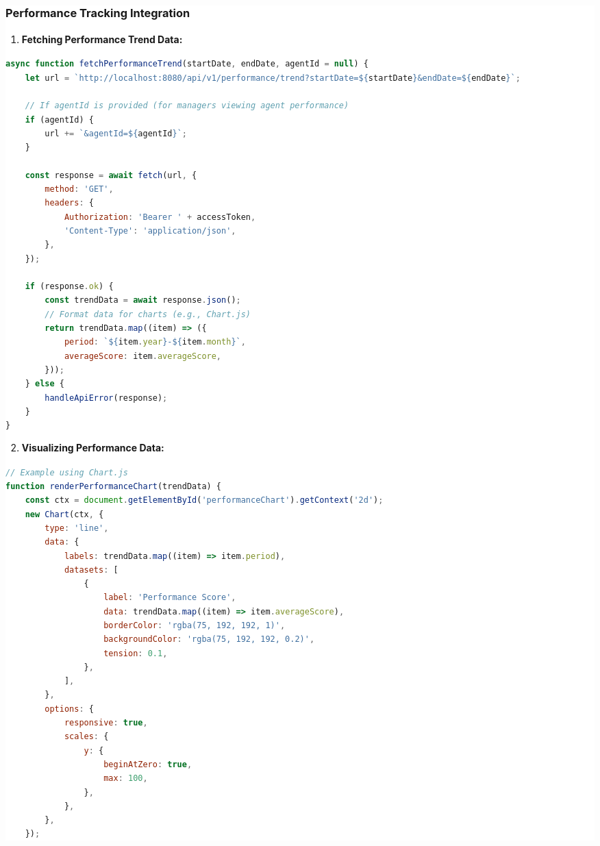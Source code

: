 ### Performance Tracking Integration

1. **Fetching Performance Trend Data:**

```javascript
async function fetchPerformanceTrend(startDate, endDate, agentId = null) {
	let url = `http://localhost:8080/api/v1/performance/trend?startDate=${startDate}&endDate=${endDate}`;

	// If agentId is provided (for managers viewing agent performance)
	if (agentId) {
		url += `&agentId=${agentId}`;
	}

	const response = await fetch(url, {
		method: 'GET',
		headers: {
			Authorization: 'Bearer ' + accessToken,
			'Content-Type': 'application/json',
		},
	});

	if (response.ok) {
		const trendData = await response.json();
		// Format data for charts (e.g., Chart.js)
		return trendData.map((item) => ({
			period: `${item.year}-${item.month}`,
			averageScore: item.averageScore,
		}));
	} else {
		handleApiError(response);
	}
}
```

2. **Visualizing Performance Data:**

```javascript
// Example using Chart.js
function renderPerformanceChart(trendData) {
	const ctx = document.getElementById('performanceChart').getContext('2d');
	new Chart(ctx, {
		type: 'line',
		data: {
			labels: trendData.map((item) => item.period),
			datasets: [
				{
					label: 'Performance Score',
					data: trendData.map((item) => item.averageScore),
					borderColor: 'rgba(75, 192, 192, 1)',
					backgroundColor: 'rgba(75, 192, 192, 0.2)',
					tension: 0.1,
				},
			],
		},
		options: {
			responsive: true,
			scales: {
				y: {
					beginAtZero: true,
					max: 100,
				},
			},
		},
	});
```